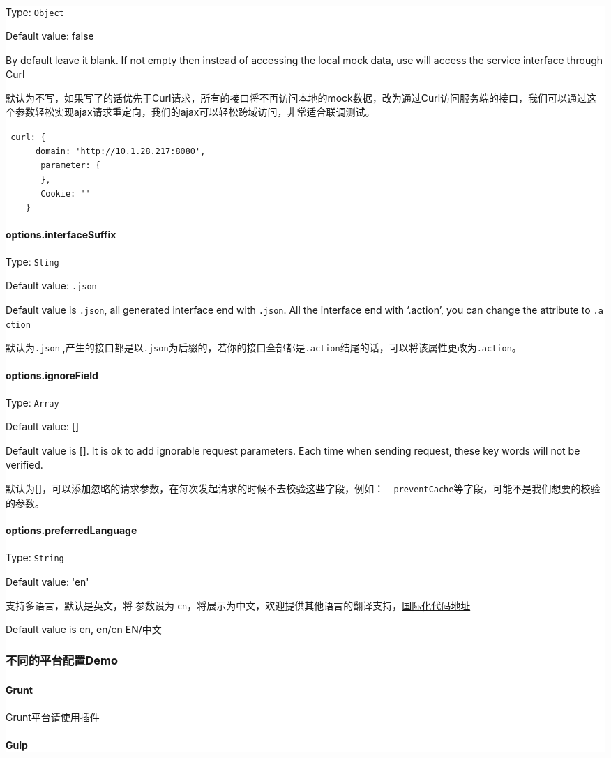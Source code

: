 Type: `Object`

Default value: false

By default leave it blank. If not empty then instead of accessing the local mock data, use will access the service interface through Curl

默认为不写，如果写了的话优先于Curl请求，所有的接口将不再访问本地的mock数据，改为通过Curl访问服务端的接口，我们可以通过这个参数轻松实现ajax请求重定向，我们的ajax可以轻松跨域访问，非常适合联调测试。

```
 curl: {
      domain: 'http://10.1.28.217:8080',
       parameter: {
       },
       Cookie: ''
    }
```

#### options.interfaceSuffix

Type: `Sting`

Default value:  `.json`

Default value is `.json`, all generated interface end with `.json`. All the interface end with ‘.action’, you can change the attribute to `.action`

默认为`.json` ,产生的接口都是以`.json`为后缀的，若你的接口全部都是`.action`结尾的话，可以将该属性更改为`.action`。

#### options.ignoreField

Type: `Array`

Default value: []

Default value is []. It is ok to add ignorable request parameters. Each time when sending request, these key words will not be verified.

默认为[]，可以添加忽略的请求参数，在每次发起请求的时候不去校验这些字段，例如：`__preventCache`等字段，可能不是我们想要的校验的参数。

#### options.preferredLanguage

Type: `String`

Default value: 'en'

支持多语言，默认是英文，将 参数设为 `cn`，将展示为中文，欢迎提供其他语言的翻译支持，[国际化代码地址](https://github.com/appLhui/mock2easy/blob/master/server/translate.js)

Default value is en, en/cn  EN/中文


### 不同的平台配置Demo

#### Grunt

[Grunt平台请使用插件](https://www.npmjs.com/package/grunt-mock2easy)

#### Gulp
